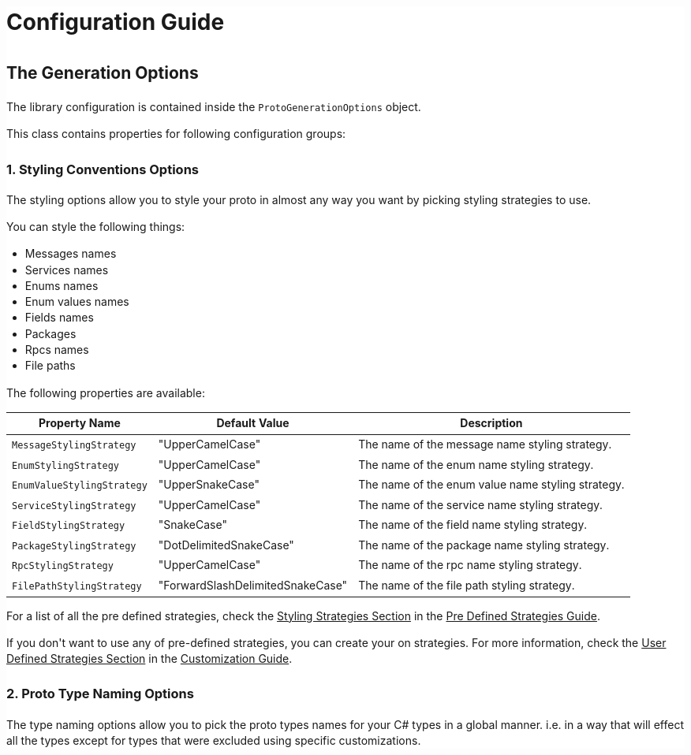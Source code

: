 # Configuration Guide
 
## The Generation Options

The library configuration is contained inside the `ProtoGenerationOptions` object.

This class contains properties for following configuration groups:

### 1. Styling Conventions Options

The styling options allow you to style your proto in almost any way you want by picking styling strategies to use.

You can style the following things:

* Messages names
* Services names
* Enums names
* Enum values names
* Fields names
* Packages
* Rpcs names
* File paths

The following properties are available:

| Property Name      | Default Value | Description |
|--------------------|---------------|-------------|
| `MessageStylingStrategy` | "UpperCamelCase" | The name of the message name styling strategy. |
| `EnumStylingStrategy` | "UpperCamelCase" | The name of the enum name styling strategy. |
| `EnumValueStylingStrategy` | "UpperSnakeCase" | The name of the enum value name styling strategy. |
| `ServiceStylingStrategy` | "UpperCamelCase" | The name of the service name styling strategy. |
| `FieldStylingStrategy` | "SnakeCase" | The name of the field name styling strategy. |
| `PackageStylingStrategy` | "DotDelimitedSnakeCase" | The name of the package name styling strategy. |
| `RpcStylingStrategy` | "UpperCamelCase" | The name of the rpc name styling strategy. |
| `FilePathStylingStrategy` | "ForwardSlashDelimitedSnakeCase" | The name of the file path styling strategy. |

For a list of all the pre defined strategies, check the [Styling Strategies Section](pre-defined-strategies.md#styling-strategies) in the [Pre Defined Strategies Guide](pre-defined-strategies.md).

If you don't want to use any of pre-defined strategies, you can create your on strategies. For more information, check the [User Defined Strategies Section](customization.md#user-defined-strategies) in the [Customization Guide](customization.md).

### 2. Proto Type Naming Options

The type naming options allow you to pick the proto types names for your C# types in a global manner.
i.e. in a way that will effect all the types except for types that were excluded using specific customizations.

